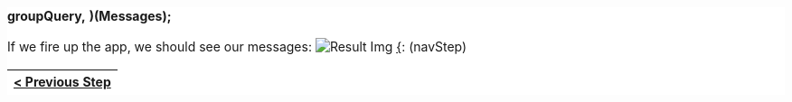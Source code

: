 <b>  groupQuery,</b>
<b>)(Messages);</b>
</pre>

[}]: #

If we fire up the app, we should see our messages: ![Result Img](https://s3-us-west-1.amazonaws.com/tortilla/chatty/step3-10.gif)
[{]: <helper> (navStep)

| [< Previous Step](step6.md) |
|:----------------------|

[}]: #


[{]: <helper> (diffStep 3.1 files="client/src/navigation.js")
[{]: <helper> (diffStep 3.2)
[{]: <helper> (diffStep 3.3 files="client/src/screens/groups.screen.js")
[{]: <helper> (diffStep 3.3 files="client/src/navigation.js")
[{]: <helper> (diffStep 3.4)
[{]: <helper> (diffStep 3.5)
[{]: <helper> (diffStep 3.6 files="client/src/navigation.js")
[{]: <helper> (diffStep 3.6 files="client/src/screens/groups.screen.js")
[{]: <helper> (diffStep 3.7)
[{]: <helper> (diffStep 3.8)
[{]: <helper> (diffStep 3.9)
[{]: <helper> (diffStep "3.10")